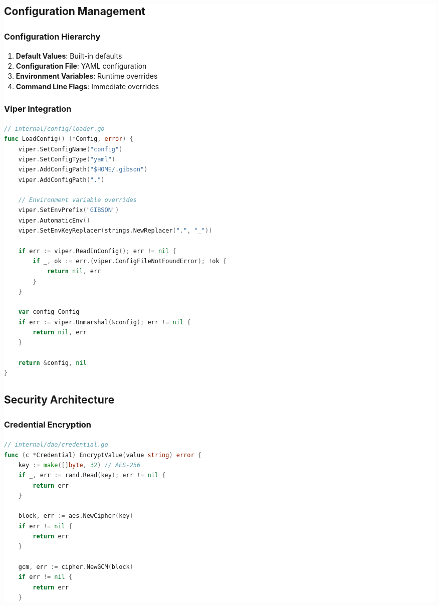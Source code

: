 ```go
```

## Configuration Management

### Configuration Hierarchy

1. **Default Values**: Built-in defaults
2. **Configuration File**: YAML configuration
3. **Environment Variables**: Runtime overrides
4. **Command Line Flags**: Immediate overrides

### Viper Integration

```go
// internal/config/loader.go
func LoadConfig() (*Config, error) {
    viper.SetConfigName("config")
    viper.SetConfigType("yaml")
    viper.AddConfigPath("$HOME/.gibson")
    viper.AddConfigPath(".")

    // Environment variable overrides
    viper.SetEnvPrefix("GIBSON")
    viper.AutomaticEnv()
    viper.SetEnvKeyReplacer(strings.NewReplacer(".", "_"))

    if err := viper.ReadInConfig(); err != nil {
        if _, ok := err.(viper.ConfigFileNotFoundError); !ok {
            return nil, err
        }
    }

    var config Config
    if err := viper.Unmarshal(&config); err != nil {
        return nil, err
    }

    return &config, nil
}
```

## Security Architecture

### Credential Encryption

```go
// internal/dao/credential.go
func (c *Credential) EncryptValue(value string) error {
    key := make([]byte, 32) // AES-256
    if _, err := rand.Read(key); err != nil {
        return err
    }

    block, err := aes.NewCipher(key)
    if err != nil {
        return err
    }

    gcm, err := cipher.NewGCM(block)
    if err != nil {
        return err
    }

```